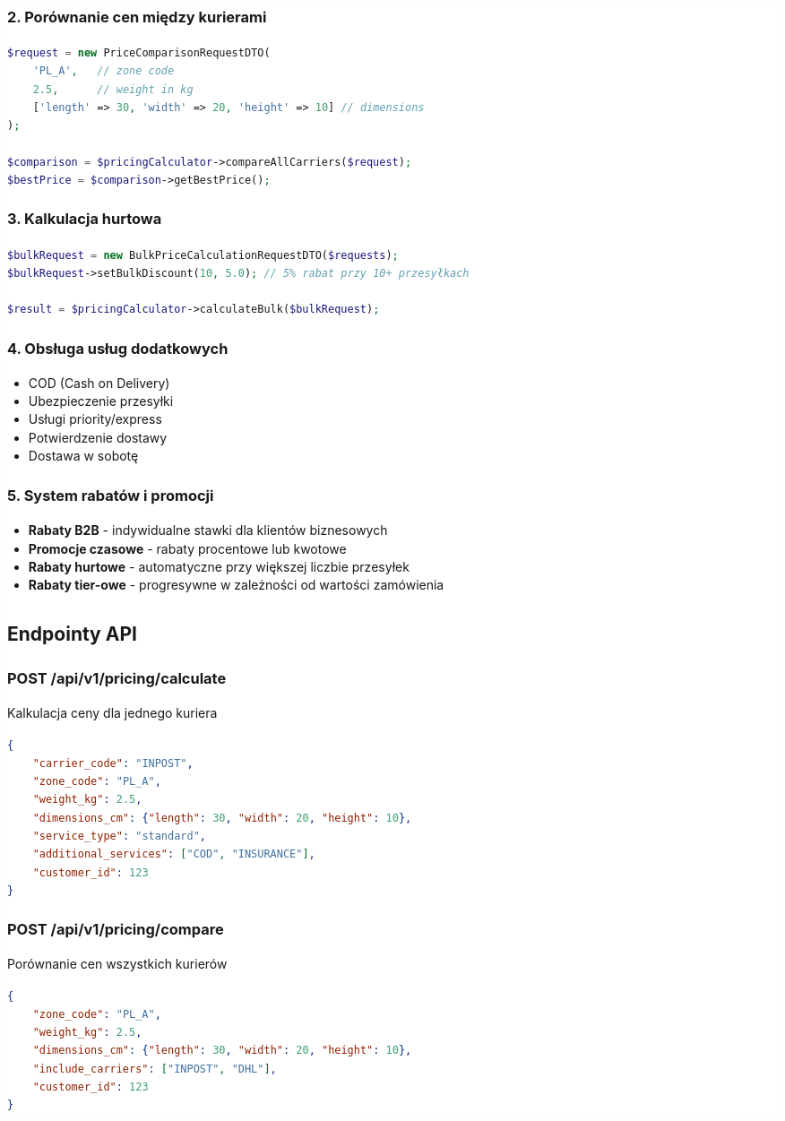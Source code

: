 ### 2. Porównanie cen między kurierami
```php
$request = new PriceComparisonRequestDTO(
    'PL_A',   // zone code
    2.5,      // weight in kg  
    ['length' => 30, 'width' => 20, 'height' => 10] // dimensions
);

$comparison = $pricingCalculator->compareAllCarriers($request);
$bestPrice = $comparison->getBestPrice();
```

### 3. Kalkulacja hurtowa
```php
$bulkRequest = new BulkPriceCalculationRequestDTO($requests);
$bulkRequest->setBulkDiscount(10, 5.0); // 5% rabat przy 10+ przesyłkach

$result = $pricingCalculator->calculateBulk($bulkRequest);
```

### 4. Obsługa usług dodatkowych
- COD (Cash on Delivery)
- Ubezpieczenie przesyłki
- Usługi priority/express
- Potwierdzenie dostawy
- Dostawa w sobotę

### 5. System rabatów i promocji
- **Rabaty B2B** - indywidualne stawki dla klientów biznesowych
- **Promocje czasowe** - rabaty procentowe lub kwotowe
- **Rabaty hurtowe** - automatyczne przy większej liczbie przesyłek
- **Rabaty tier-owe** - progresywne w zależności od wartości zamówienia

## Endpointy API

### POST /api/v1/pricing/calculate
Kalkulacja ceny dla jednego kuriera
```json
{
    "carrier_code": "INPOST",
    "zone_code": "PL_A", 
    "weight_kg": 2.5,
    "dimensions_cm": {"length": 30, "width": 20, "height": 10},
    "service_type": "standard",
    "additional_services": ["COD", "INSURANCE"],
    "customer_id": 123
}
```

### POST /api/v1/pricing/compare  
Porównanie cen wszystkich kurierów
```json
{
    "zone_code": "PL_A",
    "weight_kg": 2.5, 
    "dimensions_cm": {"length": 30, "width": 20, "height": 10},
    "include_carriers": ["INPOST", "DHL"],
    "customer_id": 123
}
```
